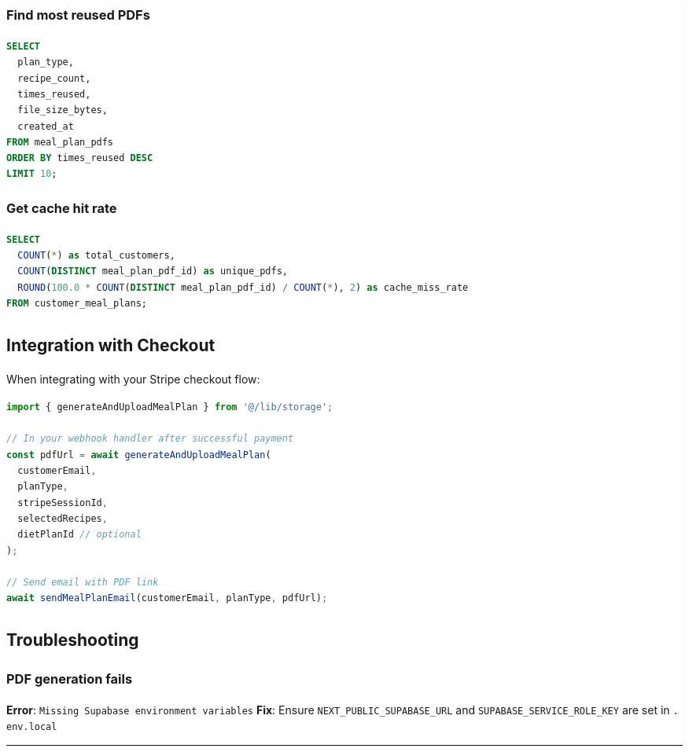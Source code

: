 ### Find most reused PDFs

```sql
SELECT
  plan_type,
  recipe_count,
  times_reused,
  file_size_bytes,
  created_at
FROM meal_plan_pdfs
ORDER BY times_reused DESC
LIMIT 10;
```

### Get cache hit rate

```sql
SELECT
  COUNT(*) as total_customers,
  COUNT(DISTINCT meal_plan_pdf_id) as unique_pdfs,
  ROUND(100.0 * COUNT(DISTINCT meal_plan_pdf_id) / COUNT(*), 2) as cache_miss_rate
FROM customer_meal_plans;
```

## Integration with Checkout

When integrating with your Stripe checkout flow:

```typescript
import { generateAndUploadMealPlan } from '@/lib/storage';

// In your webhook handler after successful payment
const pdfUrl = await generateAndUploadMealPlan(
  customerEmail,
  planType,
  stripeSessionId,
  selectedRecipes,
  dietPlanId // optional
);

// Send email with PDF link
await sendMealPlanEmail(customerEmail, planType, pdfUrl);
```

## Troubleshooting

### PDF generation fails

**Error**: `Missing Supabase environment variables`
**Fix**: Ensure `NEXT_PUBLIC_SUPABASE_URL` and `SUPABASE_SERVICE_ROLE_KEY` are set in `.env.local`

---
